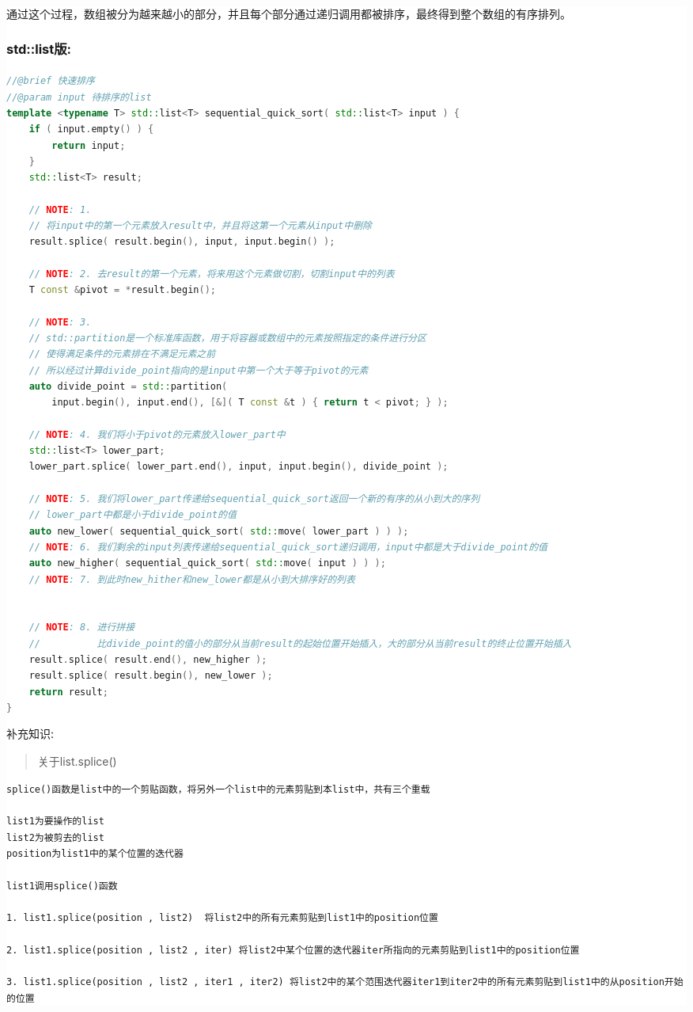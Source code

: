 通过这个过程，数组被分为越来越小的部分，并且每个部分通过递归调用都被排序，最终得到整个数组的有序排列。

### std::list版:
```c++
//@brief 快速排序
//@param input 待排序的list
template <typename T> std::list<T> sequential_quick_sort( std::list<T> input ) {
    if ( input.empty() ) {
        return input;
    }
    std::list<T> result;

    // NOTE: 1.
    // 将input中的第一个元素放入result中，并且将这第一个元素从input中删除
    result.splice( result.begin(), input, input.begin() );

    // NOTE: 2. 去result的第一个元素，将来用这个元素做切割，切割input中的列表
    T const &pivot = *result.begin();

    // NOTE: 3.
    // std::partition是一个标准库函数，用于将容器或数组中的元素按照指定的条件进行分区
    // 使得满足条件的元素排在不满足元素之前
    // 所以经过计算divide_point指向的是input中第一个大于等于pivot的元素
    auto divide_point = std::partition(
        input.begin(), input.end(), [&]( T const &t ) { return t < pivot; } );

    // NOTE: 4. 我们将小于pivot的元素放入lower_part中
    std::list<T> lower_part;
    lower_part.splice( lower_part.end(), input, input.begin(), divide_point );

    // NOTE: 5. 我们将lower_part传递给sequential_quick_sort返回一个新的有序的从小到大的序列
    // lower_part中都是小于divide_point的值
    auto new_lower( sequential_quick_sort( std::move( lower_part ) ) );
    // NOTE: 6. 我们剩余的input列表传递给sequential_quick_sort递归调用，input中都是大于divide_point的值
    auto new_higher( sequential_quick_sort( std::move( input ) ) );
    // NOTE: 7. 到此时new_hither和new_lower都是从小到大排序好的列表


    // NOTE: 8. 进行拼接
    //          比divide_point的值小的部分从当前result的起始位置开始插入，大的部分从当前result的终止位置开始插入
    result.splice( result.end(), new_higher );
    result.splice( result.begin(), new_lower );
    return result;
}
```

补充知识:

> 关于list.splice()

```
splice()函数是list中的一个剪贴函数，将另外一个list中的元素剪贴到本list中，共有三个重载

list1为要操作的list
list2为被剪去的list
position为list1中的某个位置的迭代器

list1调用splice()函数

1. list1.splice(position , list2)  将list2中的所有元素剪贴到list1中的position位置

2. list1.splice(position , list2 , iter) 将list2中某个位置的迭代器iter所指向的元素剪贴到list1中的position位置

3. list1.splice(position , list2 , iter1 , iter2) 将list2中的某个范围迭代器iter1到iter2中的所有元素剪贴到list1中的从position开始的位置
```